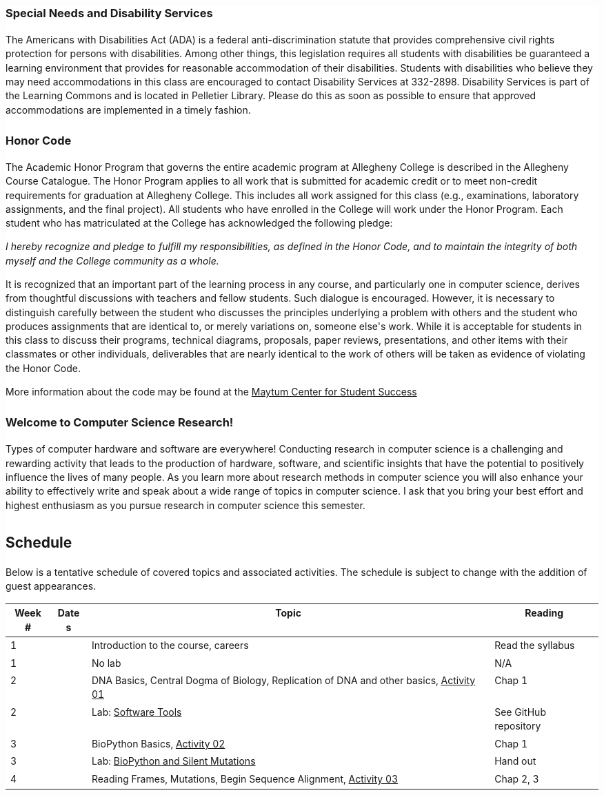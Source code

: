 
### Special Needs and Disability Services

The Americans with Disabilities Act (ADA) is a federal anti-discrimination statute that provides comprehensive civil rights protection for persons with disabilities.  Among other things, this legislation requires all students with disabilities be guaranteed a learning environment that provides for reasonable accommodation of their disabilities. Students with disabilities who believe they may need accommodations in this class are encouraged to contact Disability Services at 332-2898. Disability Services is part of the Learning Commons and is located in Pelletier Library. Please do this as soon as possible to ensure that approved accommodations are implemented in a timely fashion.


### Honor Code

The Academic Honor Program that governs the entire academic program at Allegheny College is described in the Allegheny Course Catalogue.  The Honor Program applies to all work that is submitted for academic credit or to meet non-credit requirements for graduation at Allegheny College.  This includes all work assigned for this class (e.g., examinations, laboratory assignments, and the final project).  All students who have enrolled in the College will work under the Honor Program.  Each student who has matriculated at the College has acknowledged the following pledge:

_I hereby recognize and pledge to fulfill my responsibilities, as defined in the Honor Code, and to maintain the integrity of both myself and the College community as a whole._

It is recognized that an important part of the learning process in any course, and particularly one in computer science, derives from thoughtful discussions with teachers and fellow students.  Such dialogue is encouraged. However, it is necessary to distinguish carefully between the student who discusses the principles underlying a problem with others and the student who produces assignments that are identical to, or merely variations on, someone else's work.  While it is acceptable for students in this class to discuss their programs, technical diagrams, proposals, paper reviews, presentations, and other items with their classmates or other individuals, deliverables that are nearly identical to the work of others will be taken as evidence of violating the Honor Code.

More information about the code may be found at the [Maytum Center for Student Success](https://sites.allegheny.edu/studentsuccess/academic-honor-program/)

### Welcome to Computer Science Research!

Types of computer hardware and software are everywhere! Conducting research in computer science is a challenging and rewarding activity that leads to the production of hardware, software, and scientific insights that have the potential to positively influence the lives of many people.  As you learn more about research methods in computer science you will also enhance your ability to effectively write and speak about a wide range of topics in computer science. I ask that you bring your best effort and highest enthusiasm as you pursue research in computer science this semester.



## Schedule

Below is a tentative schedule of covered topics and associated activities. The schedule is subject to change with the addition of guest appearances.

Week # | Dates   | Topic | Reading|
---------------- | ----------------------------------------------------- | ------------------------------------------------------------------------------------------------------------------------------------------------------------------------------------------------------------------------------------------------------------------------------------------------------------------------------------ | ------------------------------------------------------------------------------------------|
1 | | Introduction to the course, careers | Read the syllabus|
1 | | No lab| N/A|
2 |   | DNA Basics, Central Dogma of Biology, Replication of DNA and other basics, [Activity 01](https://forms.gle/NY4yKq3XPsiF677h8) | Chap 1|
2 | | Lab: [Software Tools](https://classroom.github.com/a/g3PeyyBY)| See GitHub repository|
3 | | BioPython Basics, [Activity 02](https://classroom.github.com/a/5II53q3k) | Chap 1 |
3 | | Lab: [BioPython and Silent Mutations](https://classroom.github.com/a/tqoDBUWF)| Hand out|
4 | | Reading Frames, Mutations, Begin Sequence Alignment, [Activity 03](https://classroom.github.com/a/aplPW0YR) | Chap 2, 3       |